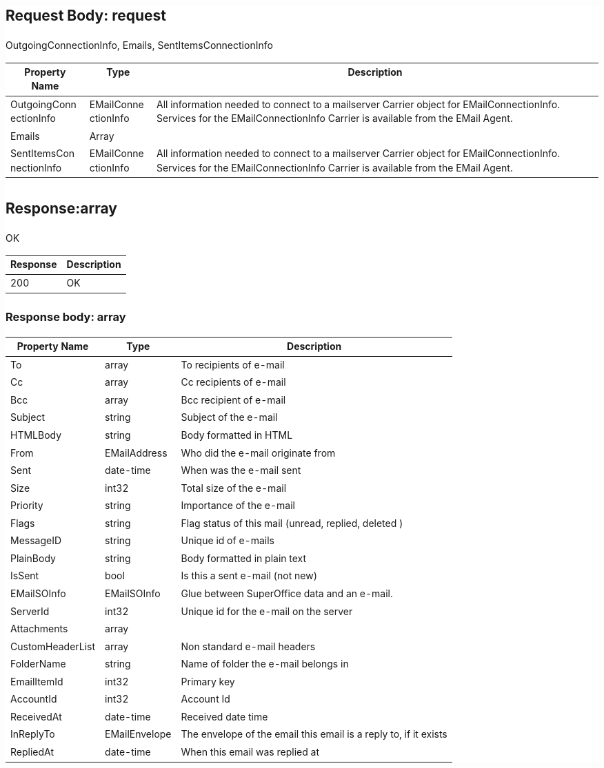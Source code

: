 ## Request Body: request 

OutgoingConnectionInfo, Emails, SentItemsConnectionInfo 

| Property Name | Type |  Description |
|----------------|------|--------------|
| OutgoingConnectionInfo | EMailConnectionInfo | All information needed to connect to a mailserver <para /> Carrier object for EMailConnectionInfo. Services for the EMailConnectionInfo Carrier is available from the <see cref="T:SuperOffice.CRM.Services.IEMailAgent">EMail Agent</see>. |
| Emails | Array |  |
| SentItemsConnectionInfo | EMailConnectionInfo | All information needed to connect to a mailserver <para /> Carrier object for EMailConnectionInfo. Services for the EMailConnectionInfo Carrier is available from the <see cref="T:SuperOffice.CRM.Services.IEMailAgent">EMail Agent</see>. |

## Response:array

OK

| Response | Description |
|----------------|-------------|
| 200 | OK |

### Response body: array

| Property Name | Type |  Description |
|----------------|------|--------------|
| To | array | To recipients of e-mail |
| Cc | array | Cc recipients of e-mail |
| Bcc | array | Bcc recipient of e-mail |
| Subject | string | Subject of the e-mail |
| HTMLBody | string | Body formatted in HTML |
| From | EMailAddress | Who did the e-mail originate from |
| Sent | date-time | When was the e-mail sent |
| Size | int32 | Total size of the e-mail |
| Priority | string | Importance of the e-mail |
| Flags | string | Flag status of this mail (unread, replied, deleted ) |
| MessageID | string | Unique id of e-mails |
| PlainBody | string | Body formatted in plain text |
| IsSent | bool | Is this a sent e-mail (not new) |
| EMailSOInfo | EMailSOInfo | Glue between SuperOffice data and an e-mail. |
| ServerId | int32 | Unique id for the e-mail on the server |
| Attachments | array |  |
| CustomHeaderList | array | Non standard e-mail headers |
| FolderName | string | Name of folder the e-mail belongs in |
| EmailItemId | int32 | Primary key |
| AccountId | int32 | Account Id |
| ReceivedAt | date-time | Received date time |
| InReplyTo | EMailEnvelope | The envelope of the email this email is a reply to, if it exists |
| RepliedAt | date-time | When this email was replied at |